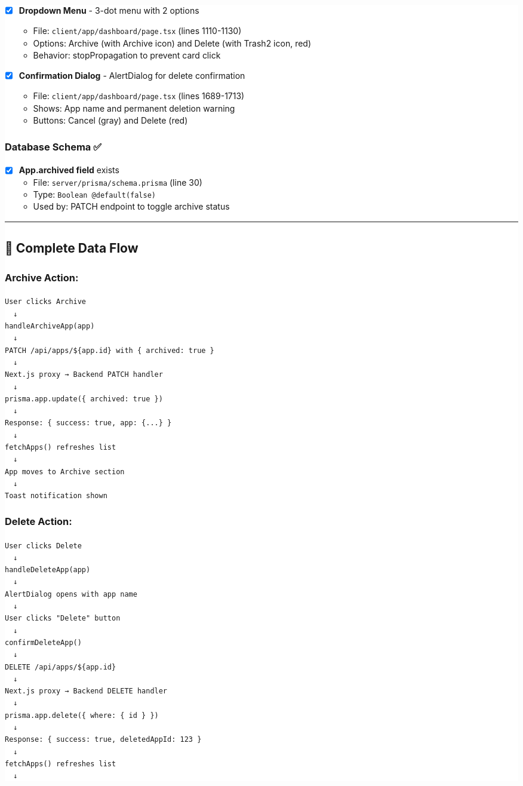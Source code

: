 - [x] **Dropdown Menu** - 3-dot menu with 2 options
  - File: `client/app/dashboard/page.tsx` (lines 1110-1130)
  - Options: Archive (with Archive icon) and Delete (with Trash2 icon, red)
  - Behavior: stopPropagation to prevent card click

- [x] **Confirmation Dialog** - AlertDialog for delete confirmation
  - File: `client/app/dashboard/page.tsx` (lines 1689-1713)
  - Shows: App name and permanent deletion warning
  - Buttons: Cancel (gray) and Delete (red)

### Database Schema ✅

- [x] **App.archived field** exists
  - File: `server/prisma/schema.prisma` (line 30)
  - Type: `Boolean @default(false)`
  - Used by: PATCH endpoint to toggle archive status

---

## 🔄 Complete Data Flow

### Archive Action:
```
User clicks Archive
  ↓
handleArchiveApp(app)
  ↓
PATCH /api/apps/${app.id} with { archived: true }
  ↓
Next.js proxy → Backend PATCH handler
  ↓
prisma.app.update({ archived: true })
  ↓
Response: { success: true, app: {...} }
  ↓
fetchApps() refreshes list
  ↓
App moves to Archive section
  ↓
Toast notification shown
```

### Delete Action:
```
User clicks Delete
  ↓
handleDeleteApp(app)
  ↓
AlertDialog opens with app name
  ↓
User clicks "Delete" button
  ↓
confirmDeleteApp()
  ↓
DELETE /api/apps/${app.id}
  ↓
Next.js proxy → Backend DELETE handler
  ↓
prisma.app.delete({ where: { id } })
  ↓
Response: { success: true, deletedAppId: 123 }
  ↓
fetchApps() refreshes list
  ↓
```